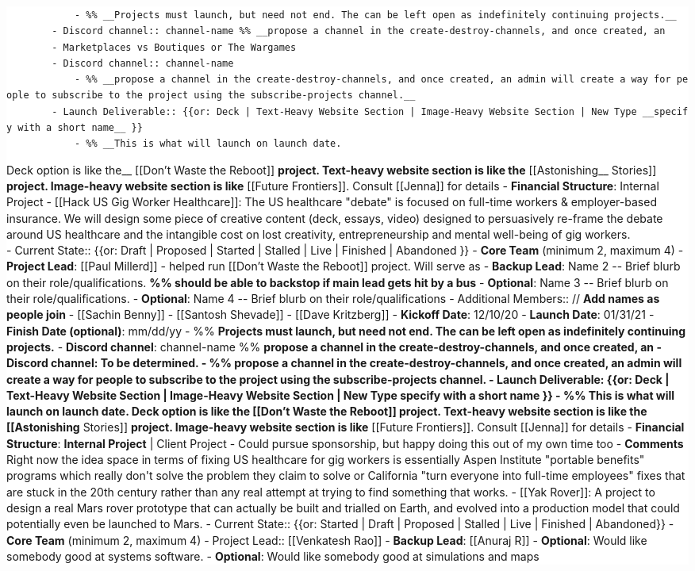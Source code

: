                 - %% __Projects must launch, but need not end. The can be left open as indefinitely continuing projects.__
            - Discord channel:: channel-name %% __propose a channel in the create-destroy-channels, and once created, an
            - Marketplaces vs Boutiques or The Wargames
            - Discord channel:: channel-name 
                - %% __propose a channel in the create-destroy-channels, and once created, an admin will create a way for people to subscribe to the project using the subscribe-projects channel.__
            - Launch Deliverable:: {{or: Deck | Text-Heavy Website Section | Image-Heavy Website Section | New Type __specify with a short name__ }}
                - %% __This is what will launch on launch date. 
Deck option is like the__ [[Don’t Waste the Reboot]] __project. 
Text-heavy website section is like the__ [[Astonishing__ Stories]] __project. 
Image-heavy website section is like__ [[Future Frontiers]]. 
Consult [[Jenna]] for details
            - **Financial Structure**: Internal Project
        - [[Hack US Gig Worker Healthcare]]: The US healthcare "debate" is focused on full-time workers & employer-based insurance.  We will design some piece of creative content (deck, essays, video) designed to persuasively re-frame the debate around US healthcare and the intangible cost on lost creativity, entrepreneurship and mental well-being of gig workers.  
            - Current State:: {{or: Draft | Proposed | Started | Stalled | Live | Finished | Abandoned }}
            - **Core Team** (minimum 2, maximum 4) 
                - **Project Lead**: [[Paul Millerd]] - helped run [[Don’t Waste the Reboot]] project.  Will serve as
                - **Backup Lead**: Name 2 -- Brief blurb on their role/qualifications.  __%% should be able to backstop if main lead gets hit by a bus__
                - **Optional**: Name 3 -- Brief blurb on their role/qualifications.
                - **Optional**: Name 4 -- Brief blurb on their role/qualifications
            - Additional Members:: // __Add names as people join__
                - [[Sachin Benny]]
                - [[Santosh Shevade]]
                - [[Dave Kritzberg]]
            - **Kickoff Date**: 12/10/20
            - **Launch Date**: 01/31/21
            - **Finish Date (optional)**: mm/dd/yy
                - %% __Projects must launch, but need not end. The can be left open as indefinitely continuing projects.__
            - **Discord channel**: channel-name %% __propose a channel in the create-destroy-channels, and once created, an
            - **Discord channel**: To be determined. 
                - %% __propose a channel in the create-destroy-channels, and once created, an admin will create a way for people to subscribe to the project using the subscribe-projects channel.__
            - **Launch Deliverable**: {{or: Deck | Text-Heavy Website Section | Image-Heavy Website Section | New Type __specify with a short name__ }}
                - %% __This is what will launch on launch date. 
Deck option is like the__ [[Don’t Waste the Reboot]] __project. 
Text-heavy website section is like the__ [[Astonishing__ Stories]] __project. Image-heavy website section is like__ [[Future Frontiers]]. 
Consult [[Jenna]] for details
            - **Financial Structure**: **Internal Project** | Client Project
                - Could pursue sponsorship, but happy doing this out of my own time too
            - **Comments** Right now the idea space in terms of fixing US healthcare for gig workers is essentially Aspen Institute "portable benefits" programs which really don't solve the problem they claim to solve or California "turn everyone into full-time employees" fixes that are stuck in the 20th century rather than any real attempt at trying to find something that works.
        - [[Yak Rover]]: A project to design a real Mars rover prototype that can actually be built and trialled on Earth, and evolved into a production model that could potentially even be launched to Mars.
            - Current State:: {{or: Started | Draft | Proposed | Stalled | Live | Finished | Abandoned}}
            - **Core Team** (minimum 2, maximum 4) 
                - Project Lead:: [[Venkatesh Rao]]
                - **Backup Lead**: [[Anuraj R]]
                - **Optional**: Would like somebody good at systems software.
                - **Optional**: Would like somebody good at simulations and maps